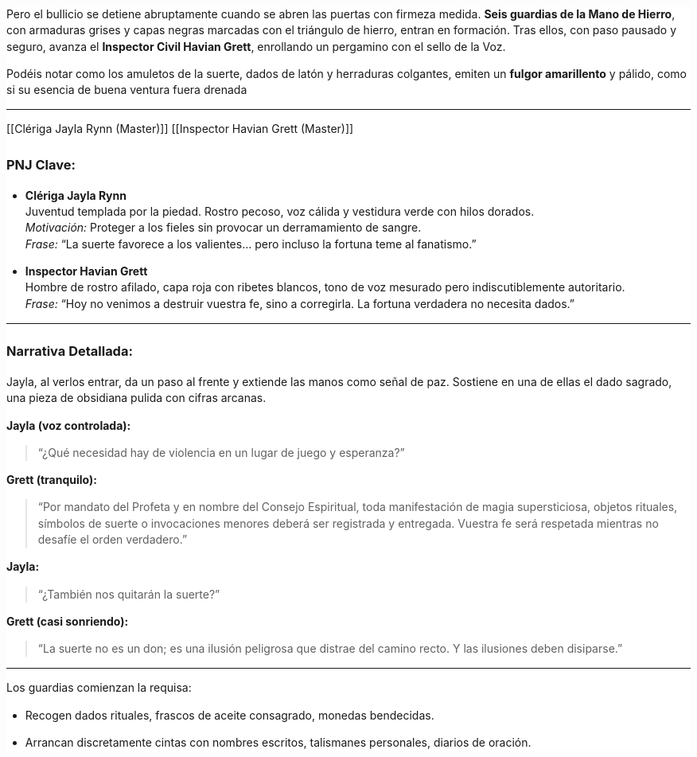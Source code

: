 Pero el bullicio se detiene abruptamente cuando se abren las puertas con firmeza medida. **Seis guardias de la Mano de Hierro**, con armaduras grises y capas negras marcadas con el triángulo de hierro, entran en formación. Tras ellos, con paso pausado y seguro, avanza el **Inspector Civil Havian Grett**, enrollando un pergamino con el sello de la Voz.

Podéis notar como los amuletos de la suerte, dados de latón y herraduras colgantes, emiten un **fulgor amarillento** y pálido, como si su esencia de buena ventura fuera drenada

---
[[Clériga Jayla Rynn (Master)]]
[[Inspector Havian Grett (Master)]]
### **PNJ Clave:**

- **Clériga Jayla Rynn**  
    Juventud templada por la piedad. Rostro pecoso, voz cálida y vestidura verde con hilos dorados.  
    _Motivación:_ Proteger a los fieles sin provocar un derramamiento de sangre.  
    _Frase:_ “La suerte favorece a los valientes… pero incluso la fortuna teme al fanatismo.”
    
- **Inspector Havian Grett**  
    Hombre de rostro afilado, capa roja con ribetes blancos, tono de voz mesurado pero indiscutiblemente autoritario.  
    _Frase:_ “Hoy no venimos a destruir vuestra fe, sino a corregirla. La fortuna verdadera no necesita dados.”
    

---

### **Narrativa Detallada:**

Jayla, al verlos entrar, da un paso al frente y extiende las manos como señal de paz. Sostiene en una de ellas el dado sagrado, una pieza de obsidiana pulida con cifras arcanas.

**Jayla (voz controlada):**

> “¿Qué necesidad hay de violencia en un lugar de juego y esperanza?”

**Grett (tranquilo):**

> “Por mandato del Profeta y en nombre del Consejo Espiritual, toda manifestación de magia supersticiosa, objetos rituales, símbolos de suerte o invocaciones menores deberá ser registrada y entregada. Vuestra fe será respetada mientras no desafíe el orden verdadero.”

**Jayla:**

> “¿También nos quitarán la suerte?”

**Grett (casi sonriendo):**

> “La suerte no es un don; es una ilusión peligrosa que distrae del camino recto. Y las ilusiones deben disiparse.”

---

Los guardias comienzan la requisa:

- Recogen dados rituales, frascos de aceite consagrado, monedas bendecidas.
    
- Arrancan discretamente cintas con nombres escritos, talismanes personales, diarios de oración.
    